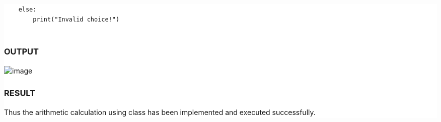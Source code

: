 ```
    else:
        print("Invalid choice!")
        
```
### OUTPUT
![image](https://github.com/user-attachments/assets/a3851f8f-c387-41ea-81b1-5806c381d653)
 
### RESULT
Thus the arithmetic calculation using class has been  implemented and executed successfully.




